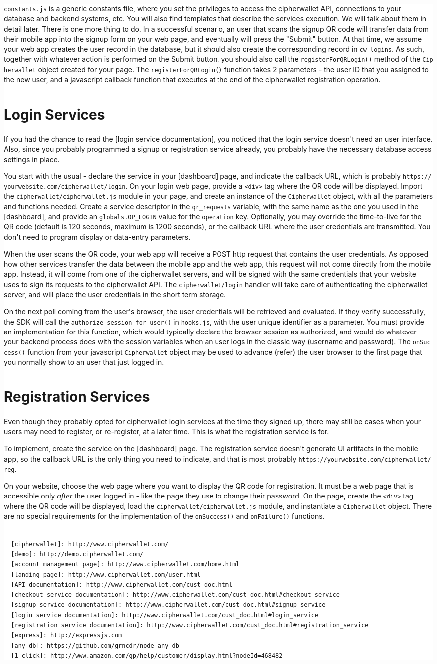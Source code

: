 ```constants.js``` is a generic constants file, where you set the privileges to access the cipherwallet API, connections to your database and backend systems, etc. You will also find templates that describe the services execution. We will talk about them in detail later.
There is one more thing to do. In a successful scenario, an user that scans the signup QR code will transfer data from their mobile app into the signup form on your web page, and eventually will press the "Submit" button. At that time, we assume your web app creates the user record in the database, but it should also create the corresponding record in ```cw_logins```. As such, together with whatever action is performed on the Submit button, you should also call the ```registerForQRLogin()``` method of the ```Cipherwallet``` object created for your page. The ```registerForQRLogin()``` function takes 2 parameters - the user ID that you assigned to the new user, and a javascript callback function that executes at the end of the cipherwallet registration operation. 


Login Services
=
If you had the chance to read the [login service documentation], you noticed that the login service doesn't need an user interface. Also, since you probably programmed a signup or registration service already, you probably have the necessary database access settings in place.

You start with the usual - declare the service in your [dashboard] page, and indicate the callback URL, which is probably ```https://yourwebsite.com/cipherwallet/login```. On your login web page, provide a ```<div>``` tag where the QR code will be displayed. Import the ```cipherwallet/cipherwallet.js``` module in your page, and create an instance of the ```Cipherwallet``` object, with all the parameters and functions needed. Create a service descriptor in the ```qr_requests``` variable, with the same name as the one you used in the [dashboard], and provide an ```globals.OP_LOGIN``` value for the ```operation``` key. Optionally, you may override the time-to-live for the QR code (default is 120 seconds, maximum is 1200 seconds), or the callback URL where the user credentials are transmitted. You don't need to program display or data-entry parameters.

When the user scans the QR code, your web app will receive a POST http request that contains the user credentials. As opposed how other services transfer the data between the mobile app and the web app, this request will not come directly from the mobile app. Instead, it will come from one of the cipherwallet servers, and will be signed with the same credentials that your website uses to sign its requests to the cipherwallet API. The ```cipherwallet/login``` handler will take care of authenticating the cipherwallet server, and will place the user credentials in the short term storage.

On the next poll coming from the user's browser, the user credentials will be retrieved and evaluated. If they verify successfully, the SDK will call the ```authorize_session_for_user()``` in ```hooks.js```, with the user unique identifier as a parameter. You must provide an implementation for this function, which would typically declare the browser session as authorized, and would do whatever your backend process does with the session variables when an user logs in the classic way (username and password). The ```onSuccess()``` function from your javascript ```Cipherwallet``` object may be used to advance (refer) the user browser to the first page that you normally show to an user that just logged in.


Registration Services
=
Even though they probably opted for cipherwallet login services at the time they signed up, there may still be cases when your users may need to register, or re-register, at a later time. This is what the registration service is for.

To implement, create the service on the [dashboard] page. The registration service doesn't generate UI artifacts in the mobile app, so the callback URL is the only thing you need to indicate, and that is most probably ```https://yourwebsite.com/cipherwallet/reg```. 

On your website, choose the web page where you want to display the QR code for registration. It must be a web page that is accessible only _after_ the user logged in - like the page they use to change their password. On the page, create the ```<div>``` tag where the QR code will be displayed, load the ```cipherwallet/cipherwallet.js``` module, and instantiate a ```Cipherwallet``` object. There are no special requirements for the implementation of the ```onSuccess()``` and ```onFailure()``` functions.

```

  [cipherwallet]: http://www.cipherwallet.com/
  [demo]: http://demo.cipherwallet.com/
  [account management page]: http://www.cipherwallet.com/home.html
  [landing page]: http://www.cipherwallet.com/user.html
  [API documentation]: http://www.cipherwallet.com/cust_doc.html
  [checkout service documentation]: http://www.cipherwallet.com/cust_doc.html#checkout_service
  [signup service documentation]: http://www.cipherwallet.com/cust_doc.html#signup_service
  [login service documentation]: http://www.cipherwallet.com/cust_doc.html#login_service
  [registration service documentation]: http://www.cipherwallet.com/cust_doc.html#registration_service
  [express]: http://expressjs.com
  [any-db]: https://github.com/grncdr/node-any-db
  [1-click]: http://www.amazon.com/gp/help/customer/display.html?nodeId=468482